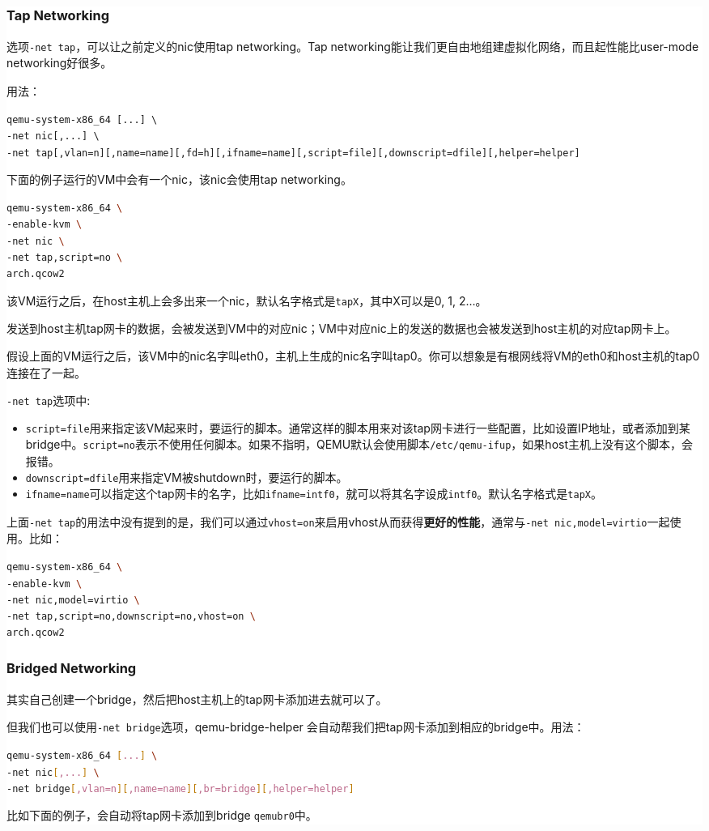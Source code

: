 
### Tap Networking

选项`-net tap`，可以让之前定义的nic使用tap networking。Tap networking能让我们更自由地组建虚拟化网络，而且起性能比user-mode networking好很多。

用法：
```
qemu-system-x86_64 [...] \
-net nic[,...] \
-net tap[,vlan=n][,name=name][,fd=h][,ifname=name][,script=file][,downscript=dfile][,helper=helper]
```

下面的例子运行的VM中会有一个nic，该nic会使用tap networking。

```sh
qemu-system-x86_64 \
-enable-kvm \
-net nic \
-net tap,script=no \
arch.qcow2
```

该VM运行之后，在host主机上会多出来一个nic，默认名字格式是`tapX`，其中X可以是0, 1, 2...。

发送到host主机tap网卡的数据，会被发送到VM中的对应nic；VM中对应nic上的发送的数据也会被发送到host主机的对应tap网卡上。

假设上面的VM运行之后，该VM中的nic名字叫eth0，主机上生成的nic名字叫tap0。你可以想象是有根网线将VM的eth0和host主机的tap0连接在了一起。

`-net tap`选项中:

  * `script=file`用来指定该VM起来时，要运行的脚本。通常这样的脚本用来对该tap网卡进行一些配置，比如设置IP地址，或者添加到某bridge中。`script=no`表示不使用任何脚本。如果不指明，QEMU默认会使用脚本`/etc/qemu-ifup`，如果host主机上没有这个脚本，会报错。
  * `downscript=dfile`用来指定VM被shutdown时，要运行的脚本。
  * `ifname=name`可以指定这个tap网卡的名字，比如`ifname=intf0`，就可以将其名字设成`intf0`。默认名字格式是`tapX`。

上面`-net tap`的用法中没有提到的是，我们可以通过`vhost=on`来启用vhost从而获得**更好的性能**，通常与`-net nic,model=virtio`一起使用。比如：

```sh
qemu-system-x86_64 \
-enable-kvm \
-net nic,model=virtio \
-net tap,script=no,downscript=no,vhost=on \
arch.qcow2
```

### Bridged Networking

其实自己创建一个bridge，然后把host主机上的tap网卡添加进去就可以了。

但我们也可以使用`-net bridge`选项，qemu-bridge-helper 会自动帮我们把tap网卡添加到相应的bridge中。用法：

```sh
qemu-system-x86_64 [...] \
-net nic[,...] \
-net bridge[,vlan=n][,name=name][,br=bridge][,helper=helper]
```

比如下面的例子，会自动将tap网卡添加到bridge `qemubr0`中。


[qemu-doc]: http://wiki.qemu.org/download/qemu-doc.html
[qemu-arch-wiki]: https://wiki.archlinux.org/index.php/QEMU
[qemu-suse]: https://www.suse.com/documentation/sles11/book_kvm/data/cha_qemu_running.html